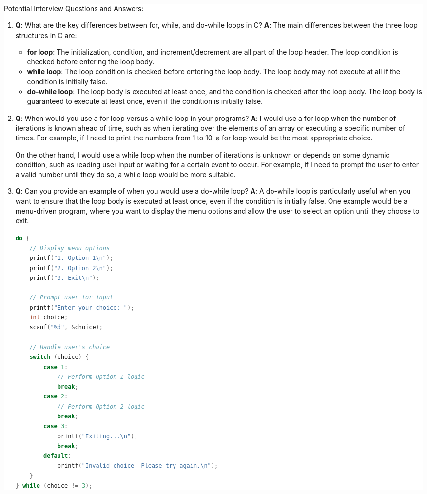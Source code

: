 Potential Interview Questions and Answers:

1. **Q**: What are the key differences between for, while, and do-while loops in C?
   **A**: The main differences between the three loop structures in C are:
   - **for loop**: The initialization, condition, and increment/decrement are all part of the loop header. The loop condition is checked before entering the loop body.
   - **while loop**: The loop condition is checked before entering the loop body. The loop body may not execute at all if the condition is initially false.
   - **do-while loop**: The loop body is executed at least once, and the condition is checked after the loop body. The loop body is guaranteed to execute at least once, even if the condition is initially false.

2. **Q**: When would you use a for loop versus a while loop in your programs?
   **A**: I would use a for loop when the number of iterations is known ahead of time, such as when iterating over the elements of an array or executing a specific number of times. For example, if I need to print the numbers from 1 to 10, a for loop would be the most appropriate choice.

   On the other hand, I would use a while loop when the number of iterations is unknown or depends on some dynamic condition, such as reading user input or waiting for a certain event to occur. For example, if I need to prompt the user to enter a valid number until they do so, a while loop would be more suitable.

3. **Q**: Can you provide an example of when you would use a do-while loop?
   **A**: A do-while loop is particularly useful when you want to ensure that the loop body is executed at least once, even if the condition is initially false. One example would be a menu-driven program, where you want to display the menu options and allow the user to select an option until they choose to exit.

   ```c
   do {
       // Display menu options
       printf("1. Option 1\n");
       printf("2. Option 2\n");
       printf("3. Exit\n");

       // Prompt user for input
       printf("Enter your choice: ");
       int choice;
       scanf("%d", &choice);

       // Handle user's choice
       switch (choice) {
           case 1:
               // Perform Option 1 logic
               break;
           case 2:
               // Perform Option 2 logic
               break;
           case 3:
               printf("Exiting...\n");
               break;
           default:
               printf("Invalid choice. Please try again.\n");
       }
   } while (choice != 3);
   ```
